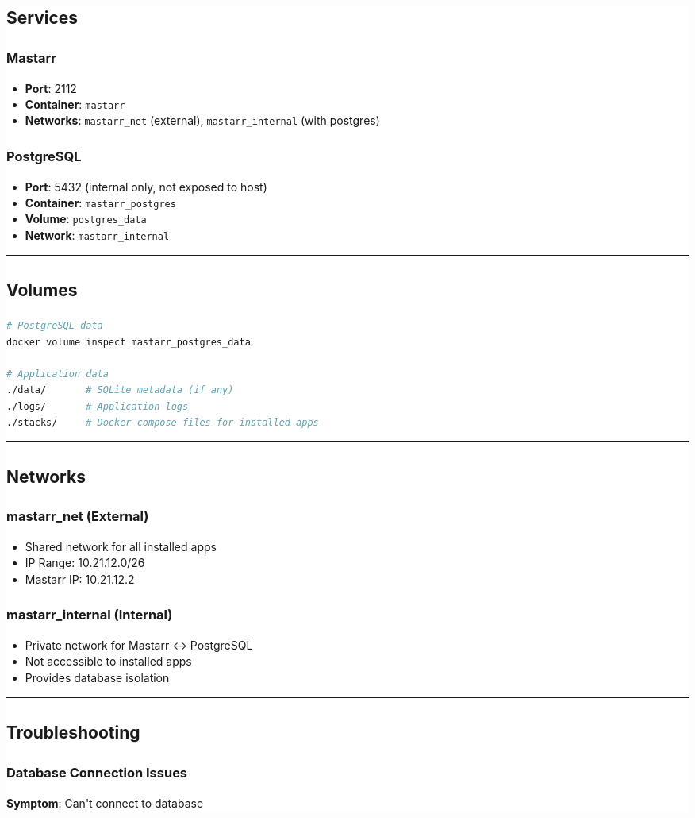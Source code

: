 
## Services

### Mastarr
- **Port**: 2112
- **Container**: `mastarr`
- **Networks**: `mastarr_net` (external), `mastarr_internal` (with postgres)

### PostgreSQL
- **Port**: 5432 (internal only, not exposed to host)
- **Container**: `mastarr_postgres`
- **Volume**: `postgres_data`
- **Network**: `mastarr_internal`

---

## Volumes

```bash
# PostgreSQL data
docker volume inspect mastarr_postgres_data

# Application data
./data/       # SQLite metadata (if any)
./logs/       # Application logs
./stacks/     # Docker compose files for installed apps
```

---

## Networks

### mastarr_net (External)
- Shared network for all installed apps
- IP Range: 10.21.12.0/26
- Mastarr IP: 10.21.12.2

### mastarr_internal (Internal)
- Private network for Mastarr ↔ PostgreSQL
- Not accessible to installed apps
- Provides database isolation

---

## Troubleshooting

### Database Connection Issues

**Symptom**: Can't connect to database
